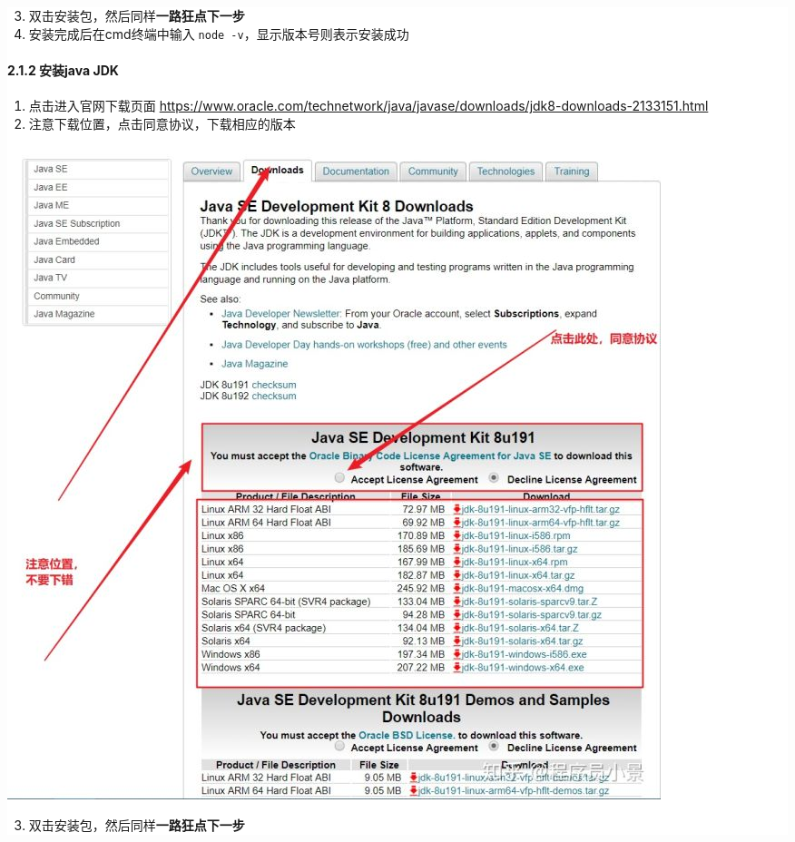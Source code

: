 3. 双击安装包，然后同样**一路狂点下一步**
4. 安装完成后在cmd终端中输入 `node -v`，显示版本号则表示安装成功



#### 2.1.2 安装java JDK

1. 点击进入官网下载页面 https://www.oracle.com/technetwork/java/javase/downloads/jdk8-downloads-2133151.html
2. 注意下载位置，点击同意协议，下载相应的版本

![2.1.2.1-安装java](.\images\2.1.2.1-安装java.jpg)

3. 双击安装包，然后同样**一路狂点下一步**
